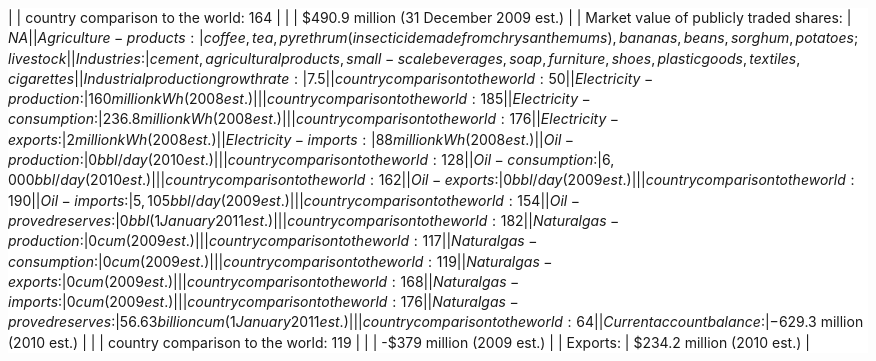 | | country comparison to the world: 164 |
| | $490.9 million (31 December 2009 est.) |
| Market value of publicly traded shares: | $NA |
| Agriculture - products: | coffee, tea, pyrethrum (insecticide made from chrysanthemums), bananas, beans, sorghum, potatoes; livestock |
| Industries: | cement, agricultural products, small-scale beverages, soap, furniture, shoes, plastic goods, textiles, cigarettes |
| Industrial production growth rate: | 7.5% (2010 est.) |
| | country comparison to the world: 50 |
| Electricity - production: | 160 million kWh (2008 est.) |
| | country comparison to the world: 185 |
| Electricity - consumption: | 236.8 million kWh (2008 est.) |
| | country comparison to the world: 176 |
| Electricity - exports: | 2 million kWh (2008 est.) |
| Electricity - imports: | 88 million kWh (2008 est.) |
| Oil - production: | 0 bbl/day (2010 est.) |
| | country comparison to the world: 128 |
| Oil - consumption: | 6,000 bbl/day (2010 est.) |
| | country comparison to the world: 162 |
| Oil - exports: | 0 bbl/day (2009 est.) |
| | country comparison to the world: 190 |
| Oil - imports: | 5,105 bbl/day (2009 est.) |
| | country comparison to the world: 154 |
| Oil - proved reserves: | 0 bbl (1 January 2011 est.) |
| | country comparison to the world: 182 |
| Natural gas - production: | 0 cu m (2009 est.) |
| | country comparison to the world: 117 |
| Natural gas - consumption: | 0 cu m (2009 est.) |
| | country comparison to the world: 119 |
| Natural gas - exports: | 0 cu m (2009 est.) |
| | country comparison to the world: 168 |
| Natural gas - imports: | 0 cu m (2009 est.) |
| | country comparison to the world: 176 |
| Natural gas - proved reserves: | 56.63 billion cu m (1 January 2011 est.) |
| | country comparison to the world: 64 |
| Current account balance: | -$629.3 million (2010 est.) |
| | country comparison to the world: 119 |
| | -$379 million (2009 est.) |
| Exports: | $234.2 million (2010 est.) |